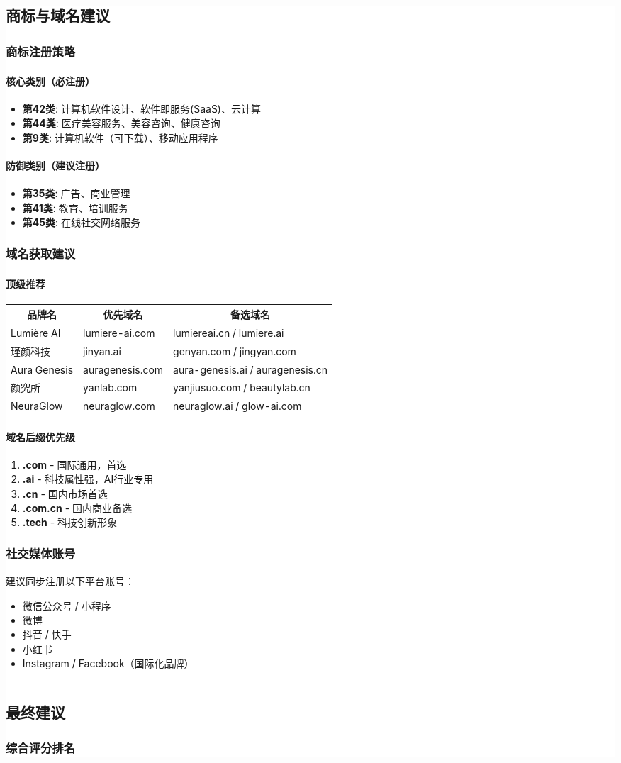 
## 商标与域名建议

### 商标注册策略

#### 核心类别（必注册）
- **第42类**: 计算机软件设计、软件即服务(SaaS)、云计算
- **第44类**: 医疗美容服务、美容咨询、健康咨询
- **第9类**: 计算机软件（可下载）、移动应用程序

#### 防御类别（建议注册）
- **第35类**: 广告、商业管理
- **第41类**: 教育、培训服务
- **第45类**: 在线社交网络服务

### 域名获取建议

#### 顶级推荐
| 品牌名 | 优先域名 | 备选域名 |
|--------|---------|---------|
| Lumière AI | lumiere-ai.com | lumiereai.cn / lumiere.ai |
| 瑾颜科技 | jinyan.ai | genyan.com / jingyan.com |
| Aura Genesis | auragenesis.com | aura-genesis.ai / auragenesis.cn |
| 颜究所 | yanlab.com | yanjiusuo.com / beautylab.cn |
| NeuraGlow | neuraglow.com | neuraglow.ai / glow-ai.com |

#### 域名后缀优先级
1. **.com** - 国际通用，首选
2. **.ai** - 科技属性强，AI行业专用
3. **.cn** - 国内市场首选
4. **.com.cn** - 国内商业备选
5. **.tech** - 科技创新形象

### 社交媒体账号

建议同步注册以下平台账号：
- 微信公众号 / 小程序
- 微博
- 抖音 / 快手
- 小红书
- Instagram / Facebook（国际化品牌）

---

## 最终建议

### 综合评分排名
